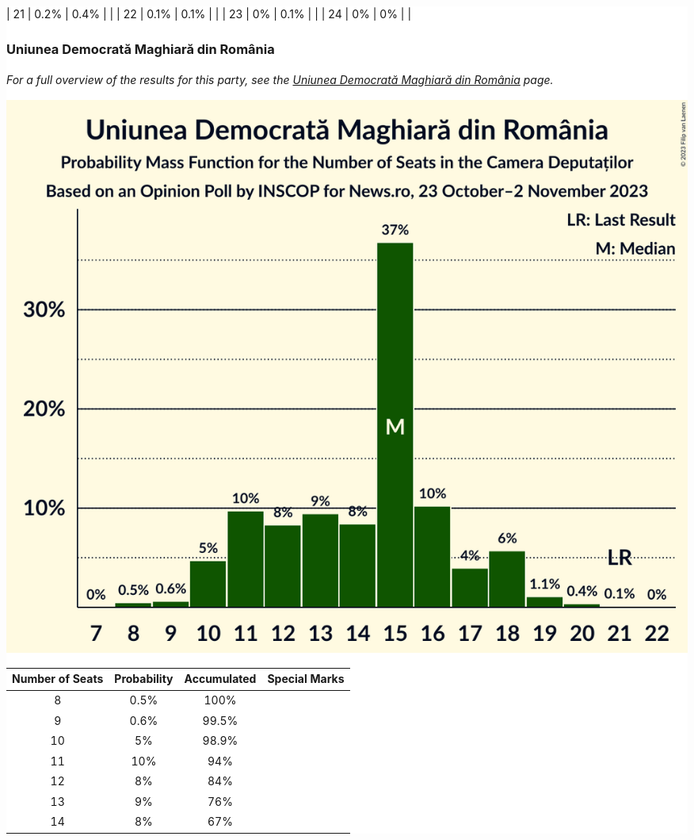 | 21 | 0.2% | 0.4% |  |
| 22 | 0.1% | 0.1% |  |
| 23 | 0% | 0.1% |  |
| 24 | 0% | 0% |  |

### Uniunea Democrată Maghiară din România

*For a full overview of the results for this party, see the [Uniunea Democrată Maghiară din România](party-uniuneademocratămaghiarădinromânia.html) page.*

![Graph with seats probability mass function not yet produced](2023-11-02-INSCOP-seats-pmf-uniuneademocratămaghiarădinromânia.png "Seats Probability Mass Function")

| Number of Seats | Probability | Accumulated | Special Marks |
|:---------------:|:-----------:|:-----------:|:-------------:|
| 8 | 0.5% | 100% |  |
| 9 | 0.6% | 99.5% |  |
| 10 | 5% | 98.9% |  |
| 11 | 10% | 94% |  |
| 12 | 8% | 84% |  |
| 13 | 9% | 76% |  |
| 14 | 8% | 67% |  |